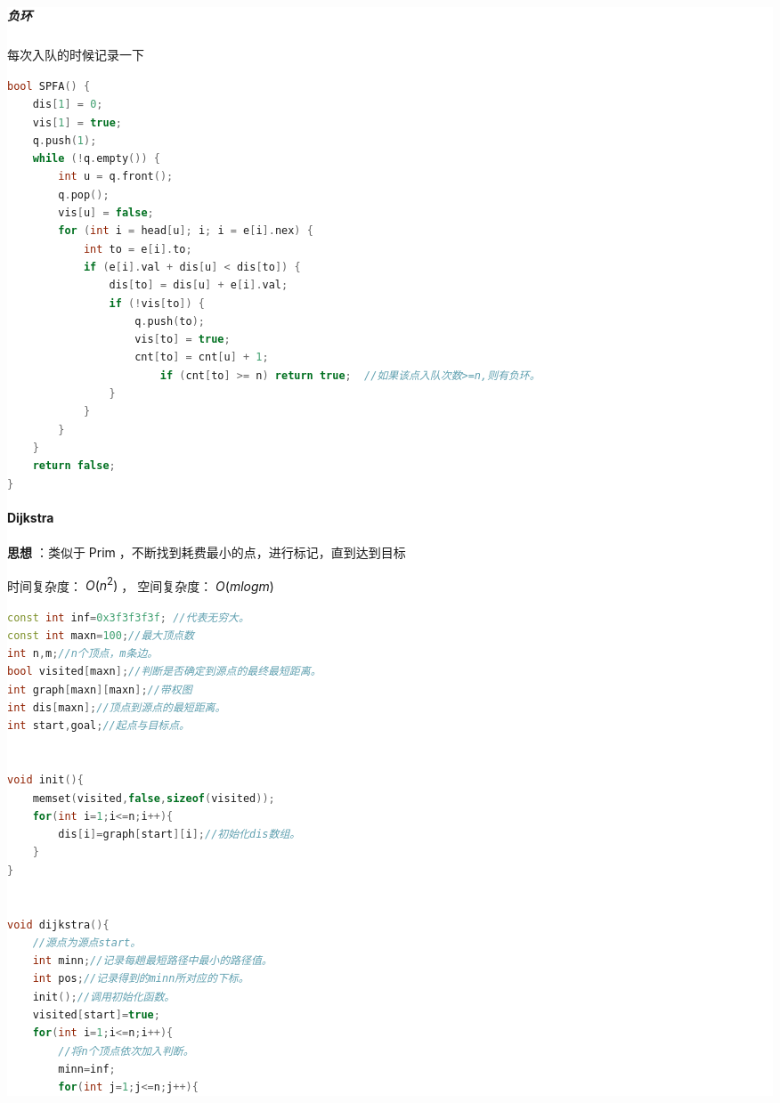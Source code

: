 

##### 负环

每次入队的时候记录一下

```cpp
bool SPFA() {
    dis[1] = 0;
    vis[1] = true;
    q.push(1);
    while (!q.empty()) {
        int u = q.front();
        q.pop();
        vis[u] = false;
        for (int i = head[u]; i; i = e[i].nex) {
            int to = e[i].to;
            if (e[i].val + dis[u] < dis[to]) {
                dis[to] = dis[u] + e[i].val;
                if (!vis[to]) {
                    q.push(to);
                    vis[to] = true;
                  	cnt[to] = cnt[u] + 1;
                		if (cnt[to] >= n) return true;  //如果该点入队次数>=n,则有负环。
                }
            }
        }
    }
    return false;
}
```



#### Dijkstra

**思想** ：类似于 Prim ，不断找到耗费最小的点，进行标记，直到达到目标

时间复杂度： $O(n^2)$    ，  空间复杂度： $O(m log m)$

```c++
const int inf=0x3f3f3f3f; //代表无穷大。
const int maxn=100;//最大顶点数
int n,m;//n个顶点，m条边。
bool visited[maxn];//判断是否确定到源点的最终最短距离。
int graph[maxn][maxn];//带权图
int dis[maxn];//顶点到源点的最短距离。
int start,goal;//起点与目标点。


void init(){
	memset(visited,false,sizeof(visited));
	for(int i=1;i<=n;i++){
		dis[i]=graph[start][i];//初始化dis数组。
	}
}


void dijkstra(){
	//源点为源点start。
	int minn;//记录每趟最短路径中最小的路径值。 
	int pos;//记录得到的minn所对应的下标。
	init();//调用初始化函数。
	visited[start]=true;
	for(int i=1;i<=n;i++){
		//将n个顶点依次加入判断。
		minn=inf;
		for(int j=1;j<=n;j++){
```